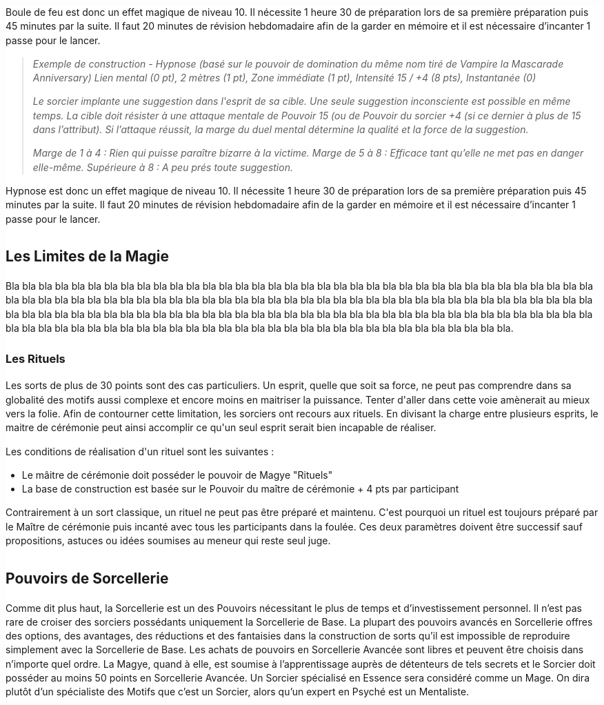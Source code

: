 Boule de feu est donc un effet magique de niveau 10. Il nécessite 1 heure 30 de préparation lors de sa première préparation puis 45 minutes par la suite. Il faut 20 minutes de révision hebdomadaire afin de la garder en mémoire et il est nécessaire d’incanter 1 passe pour le lancer.

> *Exemple de construction - Hypnose*
> *(basé sur le pouvoir de domination du même nom tiré de Vampire la Mascarade Anniversary)*
> *Lien mental (0 pt), 2 mètres (1 pt), Zone immédiate (1 pt), Intensité 15 / +4 (8 pts),*
> *Instantanée (0)*
>
> *Le sorcier implante une suggestion dans l'esprit de sa cible. Une seule suggestion inconsciente est possible en même temps. La cible doit résister à une attaque mentale de Pouvoir 15 (ou de Pouvoir du sorcier +4 (si ce dernier à plus de 15 dans l’attribut). Si l’attaque réussit, la marge du duel mental détermine la qualité et la force de la suggestion.*
>
> *Marge de 1 à 4 : Rien qui puisse paraître bizarre à la victime.*
> *Marge de 5 à 8 : Efficace tant qu’elle ne met pas en danger elle-même.*
> *Supérieure à 8 : A peu prés toute suggestion.*

Hypnose est donc un effet magique de niveau 10. Il nécessite 1 heure 30 de préparation lors de sa première préparation puis 45 minutes par la suite. Il faut 20 minutes de révision hebdomadaire afin de la garder en mémoire et il est nécessaire d’incanter 1 passe pour le lancer.

## Les Limites de la Magie

Bla bla bla bla bla bla bla bla bla bla bla bla bla bla bla bla bla bla bla bla bla bla bla bla bla bla bla bla bla bla bla bla bla bla bla bla bla bla bla bla bla bla bla bla bla bla bla bla bla bla bla bla bla bla bla bla bla bla bla bla bla bla bla bla bla bla bla bla bla bla bla bla bla bla bla bla bla bla bla bla bla bla bla bla bla bla bla bla bla bla bla bla bla bla bla bla bla bla bla bla bla bla bla bla bla bla bla bla bla bla bla bla bla bla bla bla bla bla bla bla bla bla bla bla bla bla bla bla bla bla bla bla bla bla bla bla bla bla bla.

### Les Rituels

Les sorts de plus de 30 points sont des cas particuliers. Un esprit, quelle que soit sa force, ne peut pas comprendre dans sa globalité des motifs aussi complexe et encore moins en maitriser la puissance. Tenter d'aller dans cette voie amènerait au mieux vers la folie. Afin de contourner cette limitation, les sorciers ont recours aux rituels. En divisant la charge entre plusieurs esprits, le maitre de cérémonie peut ainsi accomplir ce qu'un seul esprit serait bien incapable de réaliser.

Les conditions de réalisation d'un rituel sont les suivantes :

- Le mâitre de cérémonie doit posséder le pouvoir de Magye "Rituels"
- La base de construction est basée sur le Pouvoir du maître de cérémonie + 4 pts par participant

Contrairement à  un sort classique, un rituel ne peut pas être préparé et maintenu. C'est pourquoi un rituel est toujours préparé par le Maître de cérémonie puis incanté avec tous les participants dans la foulée. Ces deux paramètres doivent être successif sauf propositions, astuces ou idées soumises au meneur qui reste seul juge.

## Pouvoirs de Sorcellerie

Comme dit plus haut, la Sorcellerie est un des Pouvoirs nécessitant le plus de temps et d’investissement personnel. Il n’est pas rare de croiser des sorciers possédants uniquement la Sorcellerie de Base. La plupart des pouvoirs avancés en Sorcellerie offres des options, des avantages, des réductions et des fantaisies dans la construction de sorts qu’il est impossible de reproduire simplement avec la Sorcellerie de Base. Les achats de pouvoirs en Sorcellerie Avancée sont libres et peuvent être choisis dans n’importe quel ordre. La Magye, quand à elle, est soumise à l’apprentissage auprès de détenteurs de tels secrets et le Sorcier doit posséder au moins 50 points en Sorcellerie Avancée.
Un Sorcier spécialisé en Essence sera considéré comme un Mage. On dira plutôt d’un spécialiste des Motifs que c’est un Sorcier, alors qu’un expert en Psyché est un Mentaliste.
